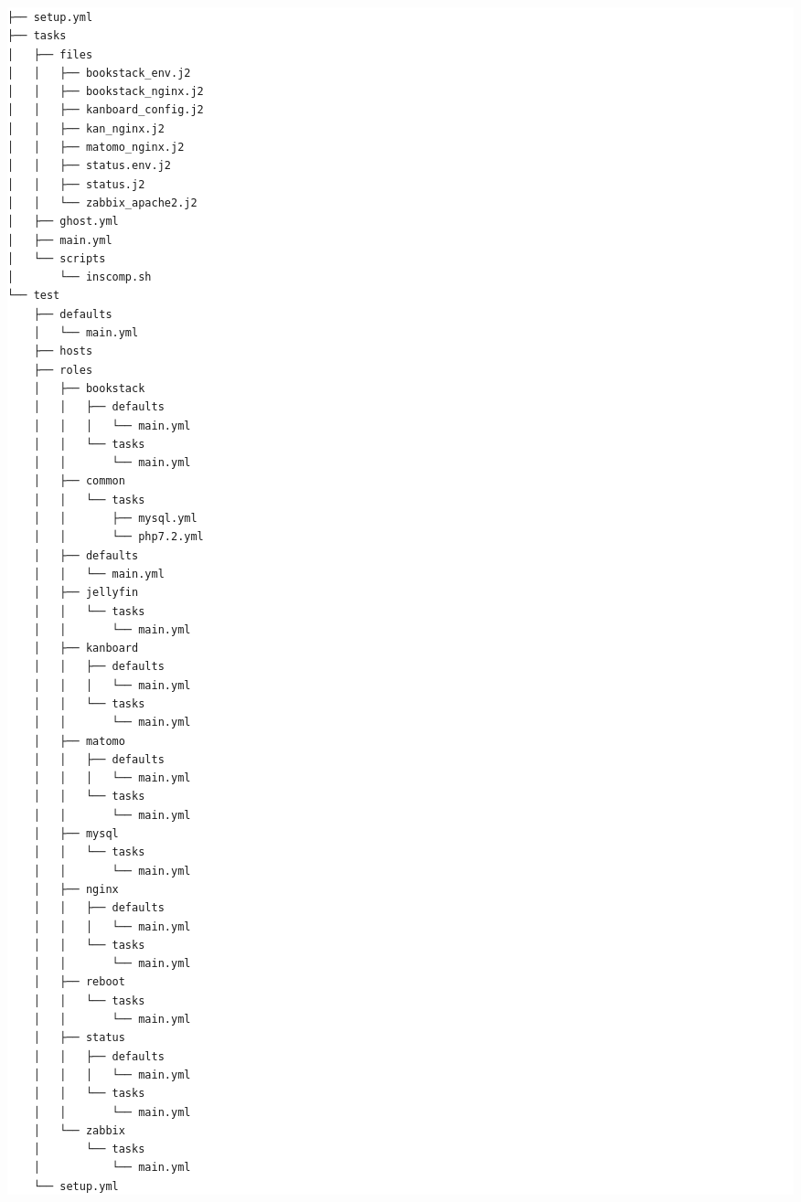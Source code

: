     ├── setup.yml
    ├── tasks
    │   ├── files
    │   │   ├── bookstack_env.j2
    │   │   ├── bookstack_nginx.j2
    │   │   ├── kanboard_config.j2
    │   │   ├── kan_nginx.j2
    │   │   ├── matomo_nginx.j2
    │   │   ├── status.env.j2
    │   │   ├── status.j2
    │   │   └── zabbix_apache2.j2
    │   ├── ghost.yml
    │   ├── main.yml
    │   └── scripts
    │       └── inscomp.sh
    └── test
        ├── defaults
        │   └── main.yml
        ├── hosts
        ├── roles
        │   ├── bookstack
        │   │   ├── defaults
        │   │   │   └── main.yml
        │   │   └── tasks
        │   │       └── main.yml
        │   ├── common
        │   │   └── tasks
        │   │       ├── mysql.yml
        │   │       └── php7.2.yml
        │   ├── defaults
        │   │   └── main.yml
        │   ├── jellyfin
        │   │   └── tasks
        │   │       └── main.yml
        │   ├── kanboard
        │   │   ├── defaults
        │   │   │   └── main.yml
        │   │   └── tasks
        │   │       └── main.yml
        │   ├── matomo
        │   │   ├── defaults
        │   │   │   └── main.yml
        │   │   └── tasks
        │   │       └── main.yml
        │   ├── mysql
        │   │   └── tasks
        │   │       └── main.yml
        │   ├── nginx
        │   │   ├── defaults
        │   │   │   └── main.yml
        │   │   └── tasks
        │   │       └── main.yml
        │   ├── reboot
        │   │   └── tasks
        │   │       └── main.yml
        │   ├── status
        │   │   ├── defaults
        │   │   │   └── main.yml
        │   │   └── tasks
        │   │       └── main.yml
        │   └── zabbix
        │       └── tasks
        │           └── main.yml
        └── setup.yml